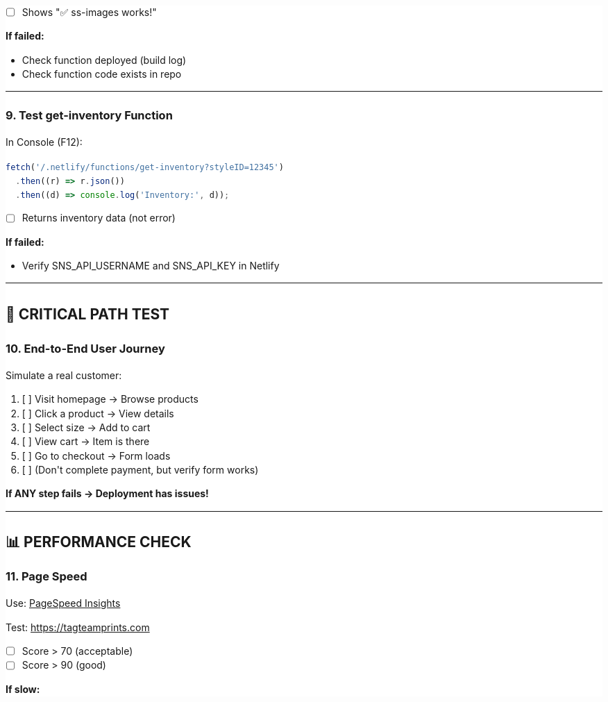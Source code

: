 - [ ] Shows "✅ ss-images works!"

**If failed:**

- Check function deployed (build log)
- Check function code exists in repo

---

### **9. Test get-inventory Function**

In Console (F12):

```javascript
fetch('/.netlify/functions/get-inventory?styleID=12345')
  .then((r) => r.json())
  .then((d) => console.log('Inventory:', d));
```

- [ ] Returns inventory data (not error)

**If failed:**

- Verify SNS_API_USERNAME and SNS_API_KEY in Netlify

---

## 🎯 **CRITICAL PATH TEST**

### **10. End-to-End User Journey**

Simulate a real customer:

1. [ ] Visit homepage → Browse products
2. [ ] Click a product → View details
3. [ ] Select size → Add to cart
4. [ ] View cart → Item is there
5. [ ] Go to checkout → Form loads
6. [ ] (Don't complete payment, but verify form works)

**If ANY step fails → Deployment has issues!**

---

## 📊 **PERFORMANCE CHECK**

### **11. Page Speed**

Use: [PageSpeed Insights](https://pagespeed.web.dev/)

Test: https://tagteamprints.com

- [ ] Score > 70 (acceptable)
- [ ] Score > 90 (good)

**If slow:**
